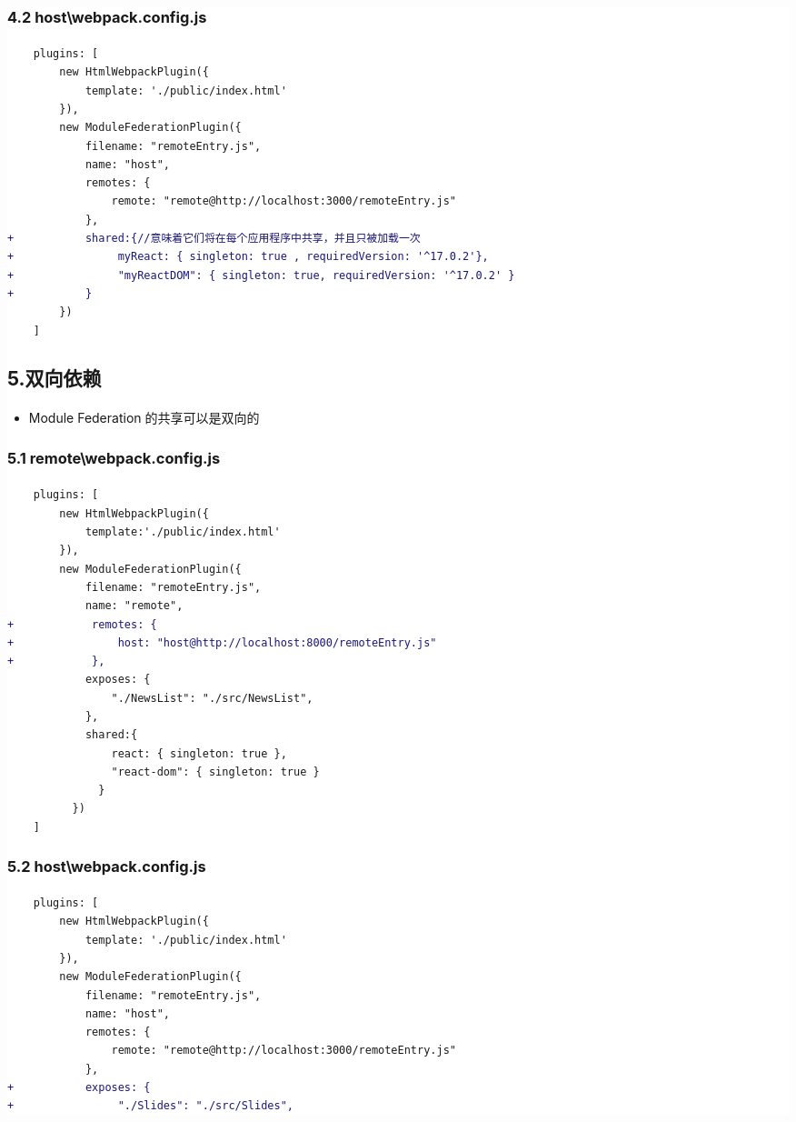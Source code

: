 ### 4.2 host\webpack.config.js

```diff
    plugins: [
        new HtmlWebpackPlugin({
            template: './public/index.html'
        }),
        new ModuleFederationPlugin({
            filename: "remoteEntry.js",
            name: "host",
            remotes: {
                remote: "remote@http://localhost:3000/remoteEntry.js"
            },
+           shared:{//意味着它们将在每个应用程序中共享，并且只被加载一次
+                myReact: { singleton: true , requiredVersion: '^17.0.2'},
+                "myReactDOM": { singleton: true, requiredVersion: '^17.0.2' }
+           }
        })
    ]
```

## 5.双向依赖

- Module Federation 的共享可以是双向的

### 5.1 remote\webpack.config.js

```diff
    plugins: [
        new HtmlWebpackPlugin({
            template:'./public/index.html'
        }),
        new ModuleFederationPlugin({
            filename: "remoteEntry.js",
            name: "remote",
+            remotes: {
+                host: "host@http://localhost:8000/remoteEntry.js"
+            },
            exposes: {
                "./NewsList": "./src/NewsList",
            },
            shared:{
                react: { singleton: true },
                "react-dom": { singleton: true }
              }
          })
    ]
```

### 5.2 host\webpack.config.js

```diff
    plugins: [
        new HtmlWebpackPlugin({
            template: './public/index.html'
        }),
        new ModuleFederationPlugin({
            filename: "remoteEntry.js",
            name: "host",
            remotes: {
                remote: "remote@http://localhost:3000/remoteEntry.js"
            },
+           exposes: {
+                "./Slides": "./src/Slides",
```